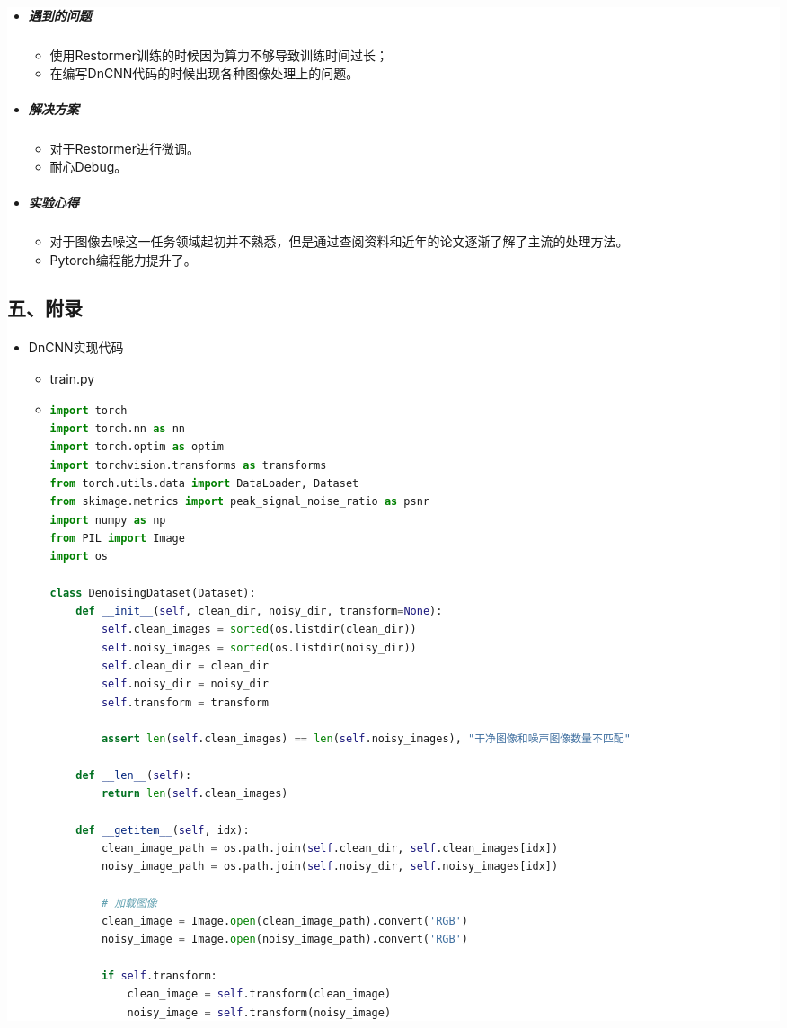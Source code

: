 - ##### 遇到的问题

  - 使用Restormer训练的时候因为算力不够导致训练时间过长；
  - 在编写DnCNN代码的时候出现各种图像处理上的问题。

- ##### 解决方案

  - 对于Restormer进行微调。
  - 耐心Debug。

- ##### 实验心得

  - 对于图像去噪这一任务领域起初并不熟悉，但是通过查阅资料和近年的论文逐渐了解了主流的处理方法。
  - Pytorch编程能力提升了。

## 五、附录

- DnCNN实现代码

  - train.py

  - ```python
    import torch
    import torch.nn as nn
    import torch.optim as optim
    import torchvision.transforms as transforms
    from torch.utils.data import DataLoader, Dataset
    from skimage.metrics import peak_signal_noise_ratio as psnr
    import numpy as np
    from PIL import Image
    import os
    
    class DenoisingDataset(Dataset):
        def __init__(self, clean_dir, noisy_dir, transform=None):
            self.clean_images = sorted(os.listdir(clean_dir))
            self.noisy_images = sorted(os.listdir(noisy_dir))
            self.clean_dir = clean_dir
            self.noisy_dir = noisy_dir
            self.transform = transform
    
            assert len(self.clean_images) == len(self.noisy_images), "干净图像和噪声图像数量不匹配"
    
        def __len__(self):
            return len(self.clean_images)
    
        def __getitem__(self, idx):
            clean_image_path = os.path.join(self.clean_dir, self.clean_images[idx])
            noisy_image_path = os.path.join(self.noisy_dir, self.noisy_images[idx])
    
            # 加载图像
            clean_image = Image.open(clean_image_path).convert('RGB')
            noisy_image = Image.open(noisy_image_path).convert('RGB')
    
            if self.transform:
                clean_image = self.transform(clean_image)
                noisy_image = self.transform(noisy_image)
    